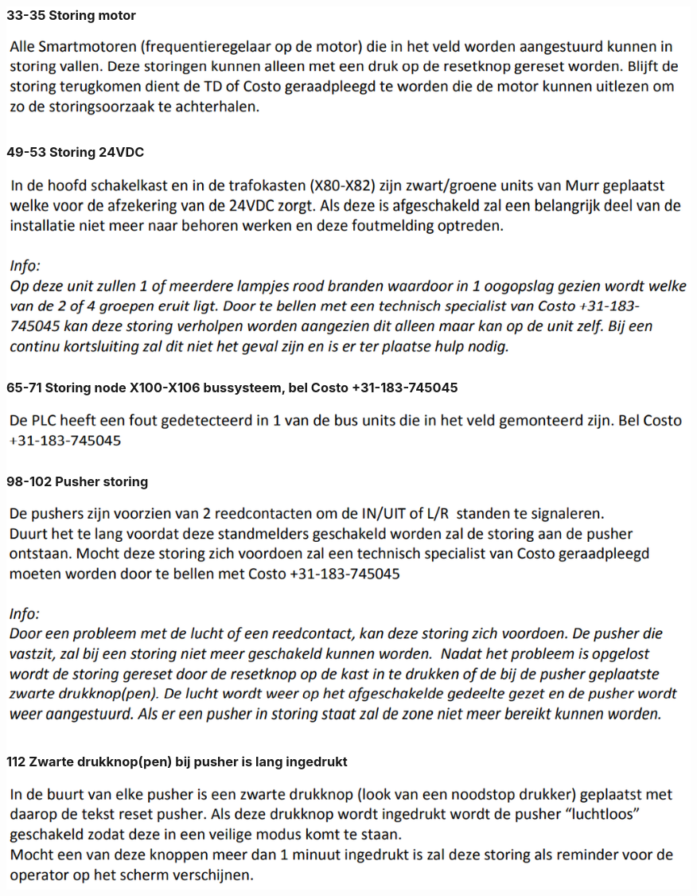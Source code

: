 ### **33-35 Storing motor**
![image.png](../../../../Attachments/image-2538e12c-5f81-4255-b50c-c57c09905a45.png)

### **49-53 Storing 24VDC**
![image.png](../../../../Attachments/image-162f7ec4-6f54-42be-9d2a-7a7142c011d9.png)

### **65-71 Storing node X100-X106 bussysteem, bel Costo +31-183-745045**
![image.png](../../../../Attachments/image-cb5b862f-8648-4775-9233-373f8c490e44.png)

### **98-102 Pusher storing**
![image.png](../../../../Attachments/image-591a3ac5-1957-4b33-872a-4b5c88ccd950.png)

### **112 Zwarte drukknop(pen) bij pusher is lang ingedrukt**
![image.png](../../../../Attachments/image-9fed6cd0-6752-4390-9a6e-75af117d398f.png)
